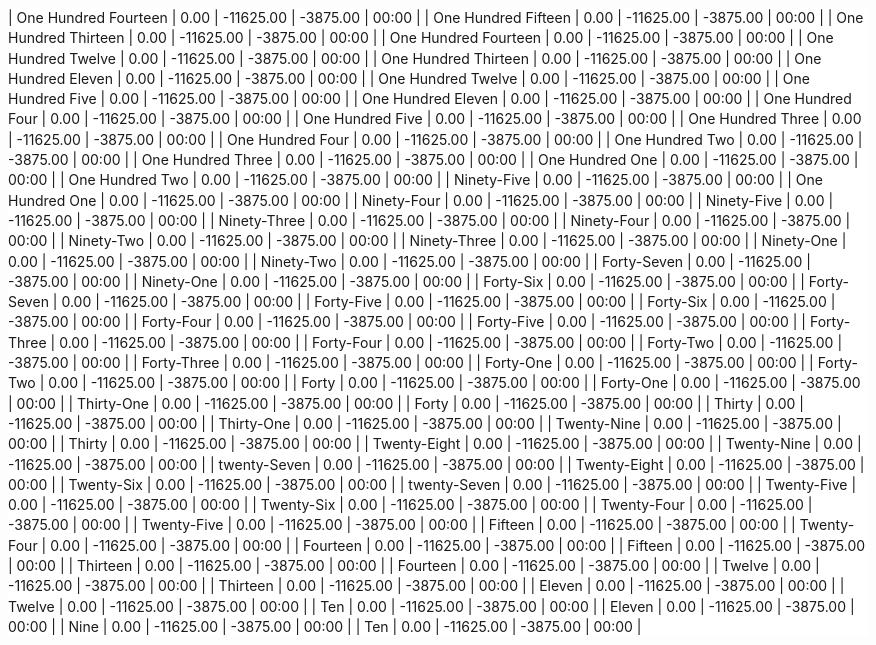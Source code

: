 | One Hundred Fourteen | 0.00 | -11625.00 | -3875.00 | 00:00 |     | One Hundred Fifteen | 0.00 | -11625.00 | -3875.00 | 00:00 |
| One Hundred Thirteen | 0.00 | -11625.00 | -3875.00 | 00:00 |     | One Hundred Fourteen | 0.00 | -11625.00 | -3875.00 | 00:00 |
| One Hundred Twelve | 0.00 | -11625.00 | -3875.00 | 00:00 |     | One Hundred Thirteen | 0.00 | -11625.00 | -3875.00 | 00:00 |
| One Hundred Eleven | 0.00 | -11625.00 | -3875.00 | 00:00 |     | One Hundred Twelve | 0.00 | -11625.00 | -3875.00 | 00:00 |
| One Hundred Five | 0.00 | -11625.00 | -3875.00 | 00:00 |     | One Hundred Eleven | 0.00 | -11625.00 | -3875.00 | 00:00 |
| One Hundred Four | 0.00 | -11625.00 | -3875.00 | 00:00 |     | One Hundred Five | 0.00 | -11625.00 | -3875.00 | 00:00 |
| One Hundred Three | 0.00 | -11625.00 | -3875.00 | 00:00 |     | One Hundred Four | 0.00 | -11625.00 | -3875.00 | 00:00 |
| One Hundred Two | 0.00 | -11625.00 | -3875.00 | 00:00 |     | One Hundred Three | 0.00 | -11625.00 | -3875.00 | 00:00 |
| One Hundred One | 0.00 | -11625.00 | -3875.00 | 00:00 |     | One Hundred Two | 0.00 | -11625.00 | -3875.00 | 00:00 |
| Ninety-Five | 0.00 | -11625.00 | -3875.00 | 00:00 |     | One Hundred One | 0.00 | -11625.00 | -3875.00 | 00:00 |
| Ninety-Four | 0.00 | -11625.00 | -3875.00 | 00:00 |     | Ninety-Five | 0.00 | -11625.00 | -3875.00 | 00:00 |
| Ninety-Three | 0.00 | -11625.00 | -3875.00 | 00:00 |     | Ninety-Four | 0.00 | -11625.00 | -3875.00 | 00:00 |
| Ninety-Two | 0.00 | -11625.00 | -3875.00 | 00:00 |     | Ninety-Three | 0.00 | -11625.00 | -3875.00 | 00:00 |
| Ninety-One | 0.00 | -11625.00 | -3875.00 | 00:00 |     | Ninety-Two | 0.00 | -11625.00 | -3875.00 | 00:00 |
| Forty-Seven | 0.00 | -11625.00 | -3875.00 | 00:00 |     | Ninety-One | 0.00 | -11625.00 | -3875.00 | 00:00 |
| Forty-Six | 0.00 | -11625.00 | -3875.00 | 00:00 |     | Forty-Seven | 0.00 | -11625.00 | -3875.00 | 00:00 |
| Forty-Five | 0.00 | -11625.00 | -3875.00 | 00:00 |     | Forty-Six | 0.00 | -11625.00 | -3875.00 | 00:00 |
| Forty-Four | 0.00 | -11625.00 | -3875.00 | 00:00 |     | Forty-Five | 0.00 | -11625.00 | -3875.00 | 00:00 |
| Forty-Three | 0.00 | -11625.00 | -3875.00 | 00:00 |     | Forty-Four | 0.00 | -11625.00 | -3875.00 | 00:00 |
| Forty-Two | 0.00 | -11625.00 | -3875.00 | 00:00 |     | Forty-Three | 0.00 | -11625.00 | -3875.00 | 00:00 |
| Forty-One | 0.00 | -11625.00 | -3875.00 | 00:00 |     | Forty-Two | 0.00 | -11625.00 | -3875.00 | 00:00 |
| Forty | 0.00 | -11625.00 | -3875.00 | 00:00 |     | Forty-One | 0.00 | -11625.00 | -3875.00 | 00:00 |
| Thirty-One | 0.00 | -11625.00 | -3875.00 | 00:00 |     | Forty | 0.00 | -11625.00 | -3875.00 | 00:00 |
| Thirty | 0.00 | -11625.00 | -3875.00 | 00:00 |     | Thirty-One | 0.00 | -11625.00 | -3875.00 | 00:00 |
| Twenty-Nine | 0.00 | -11625.00 | -3875.00 | 00:00 |     | Thirty | 0.00 | -11625.00 | -3875.00 | 00:00 |
| Twenty-Eight | 0.00 | -11625.00 | -3875.00 | 00:00 |     | Twenty-Nine | 0.00 | -11625.00 | -3875.00 | 00:00 |
| twenty-Seven | 0.00 | -11625.00 | -3875.00 | 00:00 |     | Twenty-Eight | 0.00 | -11625.00 | -3875.00 | 00:00 |
| Twenty-Six | 0.00 | -11625.00 | -3875.00 | 00:00 |     | twenty-Seven | 0.00 | -11625.00 | -3875.00 | 00:00 |
| Twenty-Five | 0.00 | -11625.00 | -3875.00 | 00:00 |     | Twenty-Six | 0.00 | -11625.00 | -3875.00 | 00:00 |
| Twenty-Four | 0.00 | -11625.00 | -3875.00 | 00:00 |     | Twenty-Five | 0.00 | -11625.00 | -3875.00 | 00:00 |
| Fifteen | 0.00 | -11625.00 | -3875.00 | 00:00 |     | Twenty-Four | 0.00 | -11625.00 | -3875.00 | 00:00 |
| Fourteen | 0.00 | -11625.00 | -3875.00 | 00:00 |     | Fifteen | 0.00 | -11625.00 | -3875.00 | 00:00 |
| Thirteen | 0.00 | -11625.00 | -3875.00 | 00:00 |     | Fourteen | 0.00 | -11625.00 | -3875.00 | 00:00 |
| Twelve | 0.00 | -11625.00 | -3875.00 | 00:00 |     | Thirteen | 0.00 | -11625.00 | -3875.00 | 00:00 |
| Eleven | 0.00 | -11625.00 | -3875.00 | 00:00 |     | Twelve | 0.00 | -11625.00 | -3875.00 | 00:00 |
| Ten | 0.00 | -11625.00 | -3875.00 | 00:00 |     | Eleven | 0.00 | -11625.00 | -3875.00 | 00:00 |
| Nine | 0.00 | -11625.00 | -3875.00 | 00:00 |     | Ten | 0.00 | -11625.00 | -3875.00 | 00:00 |